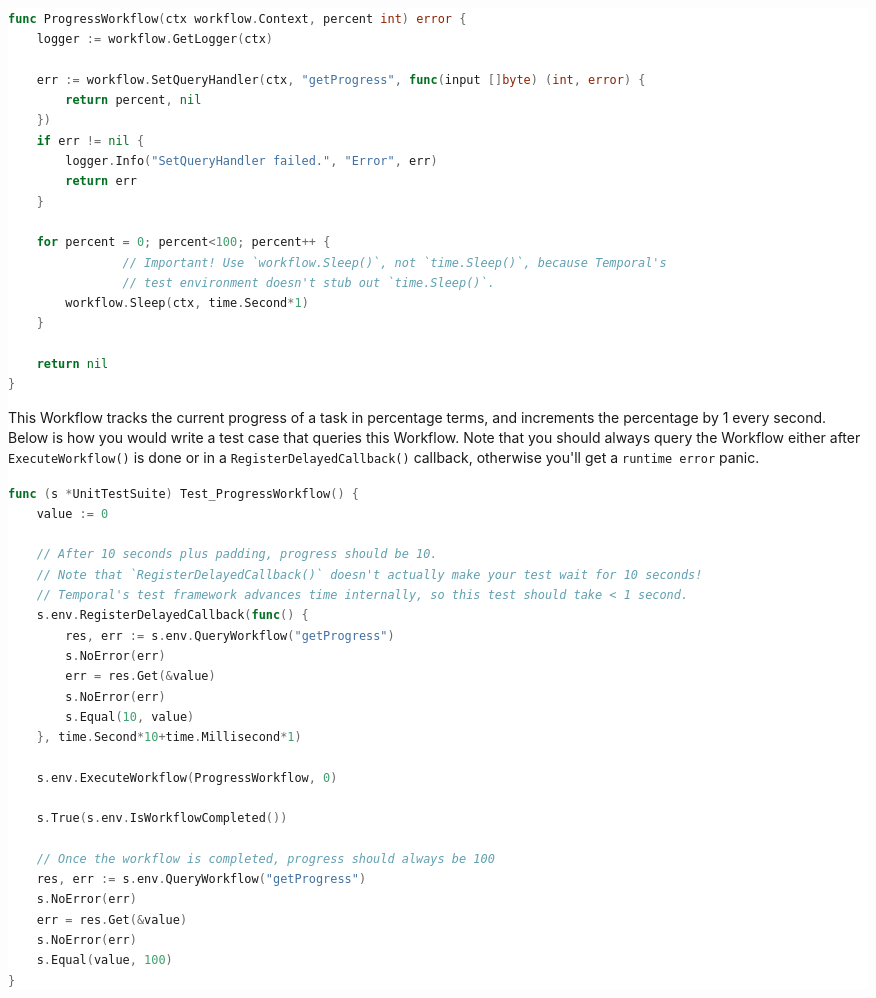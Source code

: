 ```go
func ProgressWorkflow(ctx workflow.Context, percent int) error {
	logger := workflow.GetLogger(ctx)

	err := workflow.SetQueryHandler(ctx, "getProgress", func(input []byte) (int, error) {
		return percent, nil
	})
	if err != nil {
		logger.Info("SetQueryHandler failed.", "Error", err)
		return err
	}

	for percent = 0; percent<100; percent++ {
                // Important! Use `workflow.Sleep()`, not `time.Sleep()`, because Temporal's
                // test environment doesn't stub out `time.Sleep()`.
		workflow.Sleep(ctx, time.Second*1)
	}

	return nil
}
```

This Workflow tracks the current progress of a task in percentage terms, and increments the percentage by 1 every second.
Below is how you would write a test case that queries this Workflow.
Note that you should always query the Workflow either after `ExecuteWorkflow()` is done or in a `RegisterDelayedCallback()` callback, otherwise you'll get a `runtime error` panic.

```go
func (s *UnitTestSuite) Test_ProgressWorkflow() {
	value := 0

	// After 10 seconds plus padding, progress should be 10.
	// Note that `RegisterDelayedCallback()` doesn't actually make your test wait for 10 seconds!
	// Temporal's test framework advances time internally, so this test should take < 1 second.
	s.env.RegisterDelayedCallback(func() {
		res, err := s.env.QueryWorkflow("getProgress")
		s.NoError(err)
		err = res.Get(&value)
		s.NoError(err)
		s.Equal(10, value)
	}, time.Second*10+time.Millisecond*1)

	s.env.ExecuteWorkflow(ProgressWorkflow, 0)

	s.True(s.env.IsWorkflowCompleted())

	// Once the workflow is completed, progress should always be 100
	res, err := s.env.QueryWorkflow("getProgress")
	s.NoError(err)
	err = res.Get(&value)
	s.NoError(err)
	s.Equal(value, 100)
}
```
